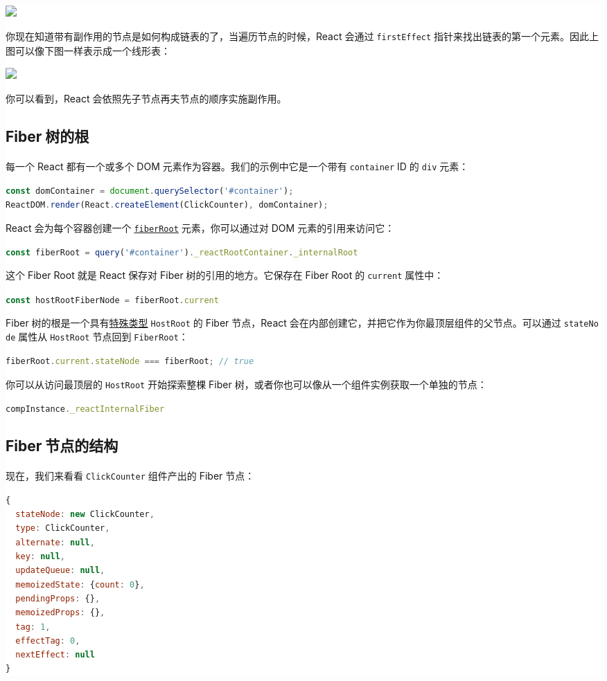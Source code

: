 ![](./effect-link-in-tree.png)

你现在知道带有副作用的节点是如何构成链表的了，当遍历节点的时候，React 会通过 `firstEffect` 指针来找出链表的第一个元素。因此上图可以像下图一样表示成一个线形表：

![](./effect-link.png)

你可以看到，React 会依照先子节点再夫节点的顺序实施副作用。

## Fiber 树的根

每一个 React 都有一个或多个 DOM 元素作为容器。我们的示例中它是一个带有 `container` ID 的  `div` 元素：

``` js
const domContainer = document.querySelector('#container');
ReactDOM.render(React.createElement(ClickCounter), domContainer);
```

React 会为每个容器创建一个 [`fiberRoot`](https://github.com/facebook/react/blob/0dc0ddc1ef5f90fe48b58f1a1ba753757961fc74/packages/react-reconciler/src/ReactFiberRoot.js#L31) 元素，你可以通过对 DOM 元素的引用来访问它：

``` js
const fiberRoot = query('#container')._reactRootContainer._internalRoot
```

这个 Fiber Root 就是 React 保存对 Fiber 树的引用的地方。它保存在 Fiber Root 的 `current` 属性中：

``` js
const hostRootFiberNode = fiberRoot.current
```

Fiber 树的根是一个具有[特殊类型](https://github.com/facebook/react/blob/cbbc2b6c4d0d8519145560bd8183ecde55168b12/packages/shared/ReactWorkTags.js#L34) `HostRoot` 的 Fiber 节点，React 会在内部创建它，并把它作为你最顶层组件的父节点。可以通过 `stateNode` 属性从 `HostRoot` 节点回到 `FiberRoot`：

``` js
fiberRoot.current.stateNode === fiberRoot; // true
```

你可以从访问最顶层的 `HostRoot` 开始探索整棵 Fiber 树，或者你也可以像从一个组件实例获取一个单独的节点：

``` js
compInstance._reactInternalFiber
```

## Fiber 节点的结构

现在，我们来看看 `ClickCounter` 组件产出的 Fiber 节点：

``` js
{
  stateNode: new ClickCounter,
  type: ClickCounter,
  alternate: null,
  key: null,
  updateQueue: null,
  memoizedState: {count: 0},
  pendingProps: {},
  memoizedProps: {},
  tag: 1,
  effectTag: 0,
  nextEffect: null
}
```
